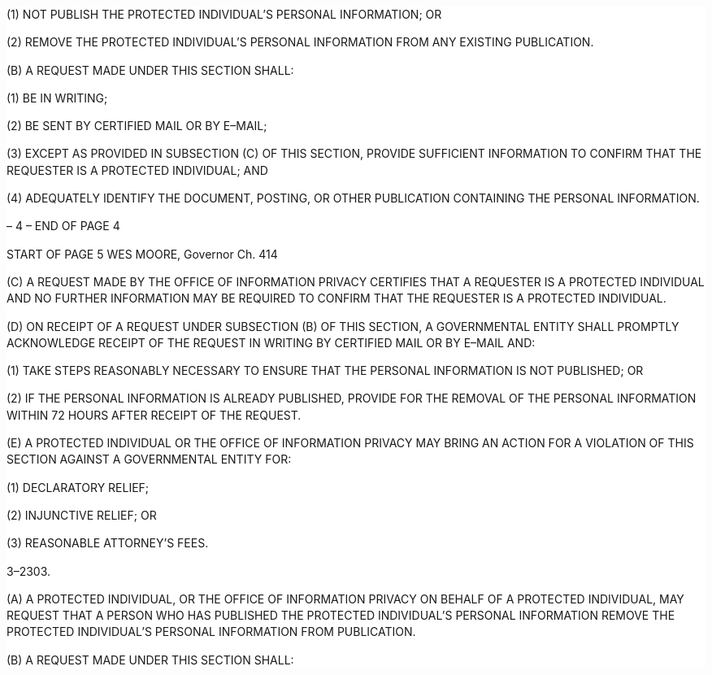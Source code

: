 (1) NOT PUBLISH THE PROTECTED INDIVIDUAL’S PERSONAL
INFORMATION; OR

(2) REMOVE THE PROTECTED INDIVIDUAL’S PERSONAL
INFORMATION FROM ANY EXISTING PUBLICATION.

(B) A REQUEST MADE UNDER THIS SECTION SHALL:

(1) BE IN WRITING;

(2) BE SENT BY CERTIFIED MAIL OR BY E–MAIL;

(3) EXCEPT AS PROVIDED IN SUBSECTION (C) OF THIS SECTION,
PROVIDE SUFFICIENT INFORMATION TO CONFIRM THAT THE REQUESTER IS A
PROTECTED INDIVIDUAL; AND

(4) ADEQUATELY IDENTIFY THE DOCUMENT, POSTING, OR OTHER
PUBLICATION CONTAINING THE PERSONAL INFORMATION.

– 4 –
END OF PAGE 4

START OF PAGE 5
WES MOORE, Governor Ch. 414

(C) A REQUEST MADE BY THE OFFICE OF INFORMATION PRIVACY
CERTIFIES THAT A REQUESTER IS A PROTECTED INDIVIDUAL AND NO FURTHER
INFORMATION MAY BE REQUIRED TO CONFIRM THAT THE REQUESTER IS A
PROTECTED INDIVIDUAL.

(D) ON RECEIPT OF A REQUEST UNDER SUBSECTION (B) OF THIS SECTION,
A GOVERNMENTAL ENTITY SHALL PROMPTLY ACKNOWLEDGE RECEIPT OF THE
REQUEST IN WRITING BY CERTIFIED MAIL OR BY E–MAIL AND:

(1) TAKE STEPS REASONABLY NECESSARY TO ENSURE THAT THE
PERSONAL INFORMATION IS NOT PUBLISHED; OR

(2) IF THE PERSONAL INFORMATION IS ALREADY PUBLISHED,
PROVIDE FOR THE REMOVAL OF THE PERSONAL INFORMATION WITHIN 72 HOURS
AFTER RECEIPT OF THE REQUEST.

(E) A PROTECTED INDIVIDUAL OR THE OFFICE OF INFORMATION PRIVACY
MAY BRING AN ACTION FOR A VIOLATION OF THIS SECTION AGAINST A
GOVERNMENTAL ENTITY FOR:

(1) DECLARATORY RELIEF;

(2) INJUNCTIVE RELIEF; OR

(3) REASONABLE ATTORNEY’S FEES.

3–2303.

(A) A PROTECTED INDIVIDUAL, OR THE OFFICE OF INFORMATION PRIVACY
ON BEHALF OF A PROTECTED INDIVIDUAL, MAY REQUEST THAT A PERSON WHO HAS
PUBLISHED THE PROTECTED INDIVIDUAL’S PERSONAL INFORMATION REMOVE THE
PROTECTED INDIVIDUAL’S PERSONAL INFORMATION FROM PUBLICATION.

(B) A REQUEST MADE UNDER THIS SECTION SHALL:
